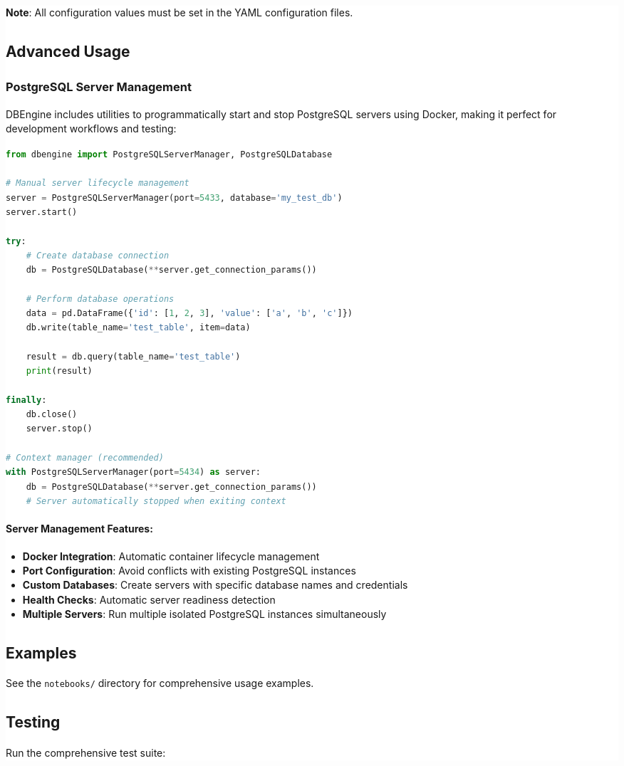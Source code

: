 **Note**: All configuration values must be set in the YAML configuration files.

## Advanced Usage

### PostgreSQL Server Management

DBEngine includes utilities to programmatically start and stop PostgreSQL servers using Docker, making it perfect for development workflows and testing:

```python
from dbengine import PostgreSQLServerManager, PostgreSQLDatabase

# Manual server lifecycle management
server = PostgreSQLServerManager(port=5433, database='my_test_db')
server.start()

try:
    # Create database connection
    db = PostgreSQLDatabase(**server.get_connection_params())

    # Perform database operations
    data = pd.DataFrame({'id': [1, 2, 3], 'value': ['a', 'b', 'c']})
    db.write(table_name='test_table', item=data)

    result = db.query(table_name='test_table')
    print(result)

finally:
    db.close()
    server.stop()

# Context manager (recommended)
with PostgreSQLServerManager(port=5434) as server:
    db = PostgreSQLDatabase(**server.get_connection_params())
    # Server automatically stopped when exiting context
```

#### Server Management Features:
- **Docker Integration**: Automatic container lifecycle management
- **Port Configuration**: Avoid conflicts with existing PostgreSQL instances
- **Custom Databases**: Create servers with specific database names and credentials
- **Health Checks**: Automatic server readiness detection
- **Multiple Servers**: Run multiple isolated PostgreSQL instances simultaneously

## Examples

See the `notebooks/` directory for comprehensive usage examples.

## Testing

Run the comprehensive test suite:

